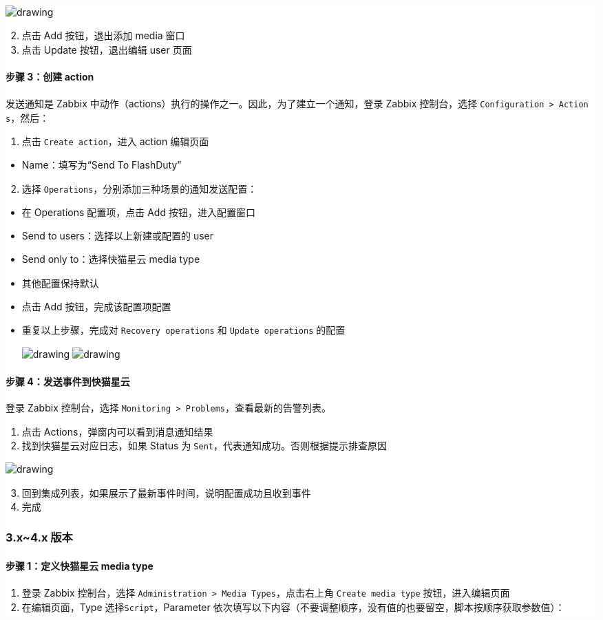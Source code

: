    <img alt="drawing" width="600" src="https://download.flashcat.cloud/user.png" />

2. 点击 Add 按钮，退出添加 media 窗口
3. 点击 Update 按钮，退出编辑 user 页面

</div>

#### 步骤 3：创建 action

<div class="md-block">

发送通知是 Zabbix 中动作（actions）执行的操作之一。因此，为了建立一个通知，登录 Zabbix 控制台，选择 `Configuration > Actions`，然后：

1. 点击 `Create action`，进入 action 编辑页面

- Name：填写为“Send To FlashDuty”

2. 选择 `Operations`，分别添加三种场景的通知发送配置：

- 在 Operations 配置项，点击 Add 按钮，进入配置窗口
- Send to users：选择以上新建或配置的 user
- Send only to：选择快猫星云 media type
- 其他配置保持默认
- 点击 Add 按钮，完成该配置项配置
- 重复以上步骤，完成对 `Recovery operations` 和 `Update operations` 的配置

   <img alt="drawing" width="600" src="https://download.flashcat.cloud/action-1.png" />
   <img alt="drawing" width="600" src="https://download.flashcat.cloud/action-2.png" />

</div>

#### 步骤 4：发送事件到快猫星云

<div class="md-block">

登录 Zabbix 控制台，选择 `Monitoring > Problems`，查看最新的告警列表。

1. 点击 Actions，弹窗内可以看到消息通知结果
2. 找到快猫星云对应日志，如果 Status 为 `Sent`，代表通知成功。否则根据提示排查原因

<img alt="drawing" width="600" src="https://download.flashcat.cloud/problem.png" />

3. 回到集成列表，如果展示了最新事件时间，说明配置成功且收到事件
4. 完成

</div>

<span id="v4"></span>

### 3.x~4.x 版本

#### 步骤 1：定义快猫星云 media type

<div class="md-block">

1. 登录 Zabbix 控制台，选择 `Administration > Media Types`，点击右上角 `Create media type` 按钮，进入编辑页面
2. 在编辑页面，Type 选择`Script`，Parameter 依次填写以下内容（不要调整顺序，没有值的也要留空，脚本按顺序获取参数值）：
